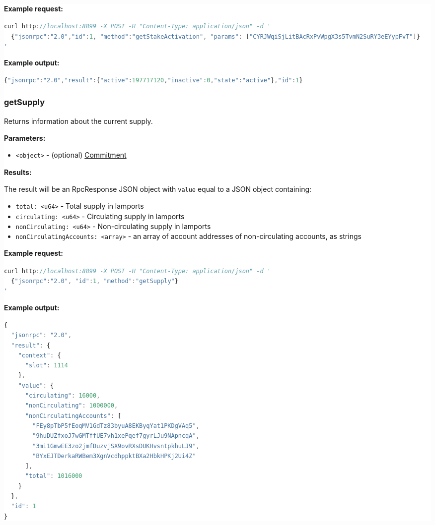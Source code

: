 **Example request:** 

```javascript
curl http://localhost:8899 -X POST -H "Content-Type: application/json" -d '
  {"jsonrpc":"2.0","id":1, "method":"getStakeActivation", "params": ["CYRJWqiSjLitBAcRxPvWpgX3s5TvmN2SuRY3eEYypFvT"]}
'
```

**Example output:** 

```javascript
{"jsonrpc":"2.0","result":{"active":197717120,"inactive":0,"state":"active"},"id":1}
```

### getSupply

Returns information about the current supply.

**Parameters:**

* `<object>` - \(optional\) [Commitment](https://docs.solana.com/developing/clients/jsonrpc-api#configuring-state-commitment)

**Results:**

The result will be an RpcResponse JSON object with `value` equal to a JSON object containing:

* `total: <u64>` - Total supply in lamports
* `circulating: <u64>` - Circulating supply in lamports
* `nonCirculating: <u64>` - Non-circulating supply in lamports
* `nonCirculatingAccounts: <array>` - an array of account addresses of non-circulating accounts, as strings

**Example request:** 

```javascript
curl http://localhost:8899 -X POST -H "Content-Type: application/json" -d '
  {"jsonrpc":"2.0", "id":1, "method":"getSupply"}
'
```

**Example output:** 

```javascript
{
  "jsonrpc": "2.0",
  "result": {
    "context": {
      "slot": 1114
    },
    "value": {
      "circulating": 16000,
      "nonCirculating": 1000000,
      "nonCirculatingAccounts": [
        "FEy8pTbP5fEoqMV1GdTz83byuA8EKByqYat1PKDgVAq5",
        "9huDUZfxoJ7wGMTffUE7vh1xePqef7gyrLJu9NApncqA",
        "3mi1GmwEE3zo2jmfDuzvjSX9ovRXsDUKHvsntpkhuLJ9",
        "BYxEJTDerkaRWBem3XgnVcdhppktBXa2HbkHPKj2Ui4Z"
      ],
      "total": 1016000
    }
  },
  "id": 1
}
```
